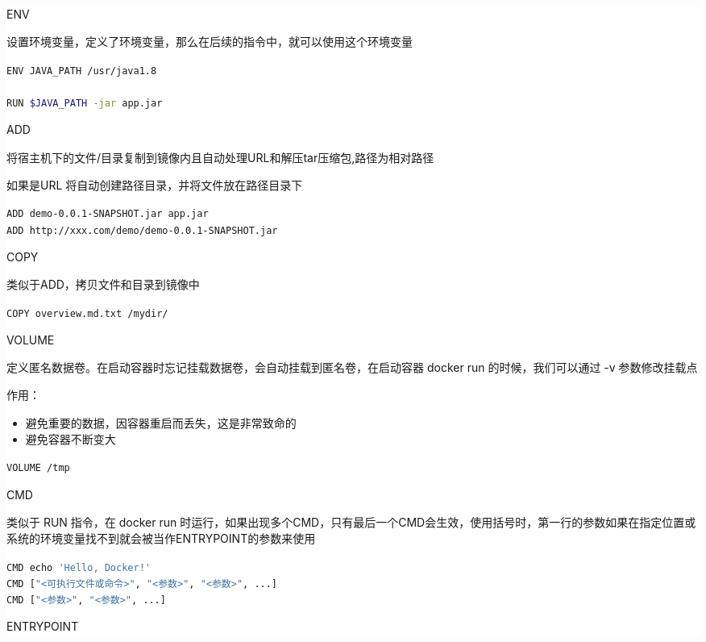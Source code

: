 

ENV

设置环境变量，定义了环境变量，那么在后续的指令中，就可以使用这个环境变量

```sh
ENV JAVA_PATH /usr/java1.8

RUN $JAVA_PATH -jar app.jar
```



ADD

将宿主机下的文件/目录复制到镜像内且自动处理URL和解压tar压缩包,路径为相对路径

如果是URL 将自动创建路径目录，并将文件放在路径目录下

```sh
ADD demo-0.0.1-SNAPSHOT.jar app.jar
ADD http://xxx.com/demo/demo-0.0.1-SNAPSHOT.jar
```



COPY

类似于ADD，拷贝文件和目录到镜像中

```sh
COPY overview.md.txt /mydir/
```



VOLUME

定义匿名数据卷。在启动容器时忘记挂载数据卷，会自动挂载到匿名卷，在启动容器 docker run 的时候，我们可以通过 -v 参数修改挂载点

作用：

- 避免重要的数据，因容器重启而丢失，这是非常致命的
- 避免容器不断变大

```sh
VOLUME /tmp
```



CMD

类似于 RUN 指令，在 docker run 时运行，如果出现多个CMD，只有最后一个CMD会生效，使用括号时，第一行的参数如果在指定位置或系统的环境变量找不到就会被当作ENTRYPOINT的参数来使用

```sh
CMD echo 'Hello, Docker!'
CMD ["<可执行文件或命令>", "<参数>", "<参数>", ...] 
CMD ["<参数>", "<参数>", ...]
```



ENTRYPOINT
